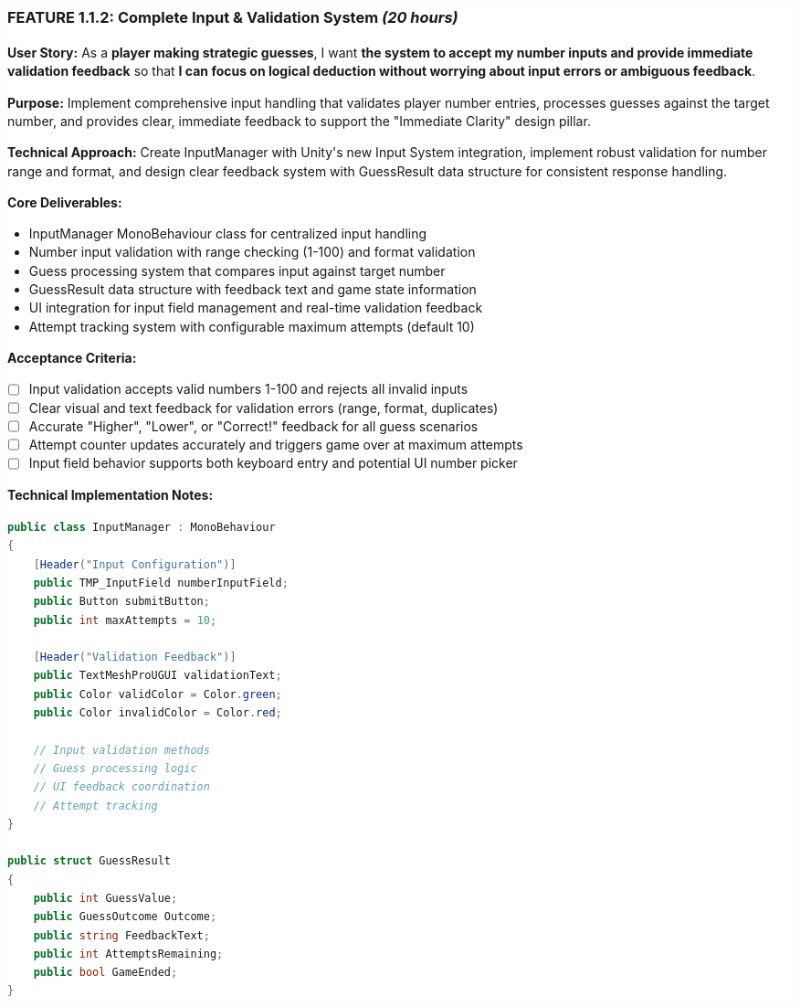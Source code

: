 ### **FEATURE 1.1.2: Complete Input & Validation System** *(20 hours)*

**User Story:** As a **player making strategic guesses**, I want **the system to accept my number inputs and provide immediate validation feedback** so that **I can focus on logical deduction without worrying about input errors or ambiguous feedback**.

**Purpose:** Implement comprehensive input handling that validates player number entries, processes guesses against the target number, and provides clear, immediate feedback to support the "Immediate Clarity" design pillar.

**Technical Approach:** Create InputManager with Unity's new Input System integration, implement robust validation for number range and format, and design clear feedback system with GuessResult data structure for consistent response handling.

**Core Deliverables:**
- InputManager MonoBehaviour class for centralized input handling
- Number input validation with range checking (1-100) and format validation
- Guess processing system that compares input against target number
- GuessResult data structure with feedback text and game state information
- UI integration for input field management and real-time validation feedback
- Attempt tracking system with configurable maximum attempts (default 10)

**Acceptance Criteria:**
- [ ] Input validation accepts valid numbers 1-100 and rejects all invalid inputs
- [ ] Clear visual and text feedback for validation errors (range, format, duplicates)
- [ ] Accurate "Higher", "Lower", or "Correct!" feedback for all guess scenarios
- [ ] Attempt counter updates accurately and triggers game over at maximum attempts
- [ ] Input field behavior supports both keyboard entry and potential UI number picker

**Technical Implementation Notes:**
```csharp
public class InputManager : MonoBehaviour
{
    [Header("Input Configuration")]
    public TMP_InputField numberInputField;
    public Button submitButton;
    public int maxAttempts = 10;
    
    [Header("Validation Feedback")]
    public TextMeshProUGUI validationText;
    public Color validColor = Color.green;
    public Color invalidColor = Color.red;
    
    // Input validation methods
    // Guess processing logic
    // UI feedback coordination
    // Attempt tracking
}

public struct GuessResult
{
    public int GuessValue;
    public GuessOutcome Outcome;
    public string FeedbackText;
    public int AttemptsRemaining;
    public bool GameEnded;
}
```
